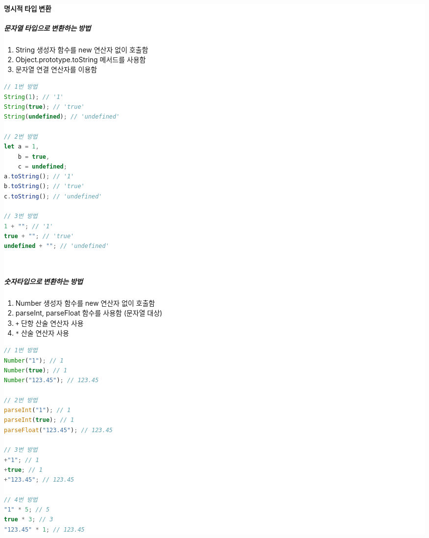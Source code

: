 #### 명시적 타입 변환

##### 문자열 타입으로 변환하는 방법

1. String 생성자 함수를 new 연산자 없이 호출함
2. Object.prototype.toString 메서드를 사용함
3. 문자열 연결 연산자를 이용함

```javascript
// 1번 방법
String(1); // '1'
String(true); // 'true'
String(undefined); // 'undefined'

// 2번 방법
let a = 1,
    b = true,
    c = undefined;
a.toString(); // '1'
b.toString(); // 'true'
c.toString(); // 'undefined'

// 3번 방법
1 + ""; // '1'
true + ""; // 'true'
undefined + ""; // 'undefined'
```

<br>

##### 숫자타입으로 변환하는 방법

1. Number 생성자 함수를 new 연산자 없이 호출함
2. parseInt, parseFloat 함수를 사용함 (문자열 대상)
3. `+` 단항 산술 연산자 사용
4. `*` 산술 연산자 사용

```javascript
// 1번 방법
Number("1"); // 1
Number(true); // 1
Number("123.45"); // 123.45

// 2번 방법
parseInt("1"); // 1
parseInt(true); // 1
parseFloat("123.45"); // 123.45

// 3번 방법
+"1"; // 1
+true; // 1
+"123.45"; // 123.45

// 4번 방법
"1" * 5; // 5
true * 3; // 3
"123.45" * 1; // 123.45
```
